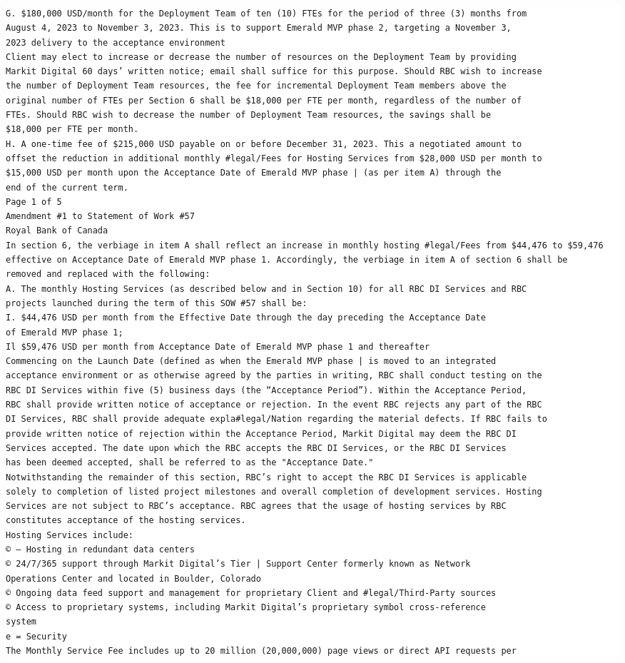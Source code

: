 ````col
G. $180,000 USD/month for the Deployment Team of ten (10) FTEs for the period of three (3) months from
August 4, 2023 to November 3, 2023. This is to support Emerald MVP phase 2, targeting a November 3,  
2023 delivery to the acceptance environment  
Client may elect to increase or decrease the number of resources on the Deployment Team by providing  
Markit Digital 60 days’ written notice; email shall suffice for this purpose. Should RBC wish to increase
the number of Deployment Team resources, the fee for incremental Deployment Team members above the
original number of FTEs per Section 6 shall be $18,000 per FTE per month, regardless of the number of
FTEs. Should RBC wish to decrease the number of Deployment Team resources, the savings shall be
$18,000 per FTE per month.  
H. A one-time fee of $215,000 USD payable on or before December 31, 2023. This a negotiated amount to
offset the reduction in additional monthly #legal/Fees for Hosting Services from $28,000 USD per month to
$15,000 USD per month upon the Acceptance Date of Emerald MVP phase | (as per item A) through the
end of the current term.  
Page 1 of 5
Amendment #1 to Statement of Work #57
Royal Bank of Canada
In section 6, the verbiage in item A shall reflect an increase in monthly hosting #legal/Fees from $44,476 to $59,476
effective on Acceptance Date of Emerald MVP phase 1. Accordingly, the verbiage in item A of section 6 shall be
removed and replaced with the following:  
A. The monthly Hosting Services (as described below and in Section 10) for all RBC DI Services and RBC
projects launched during the term of this SOW #57 shall be:  
I. $44,476 USD per month from the Effective Date through the day preceding the Acceptance Date
of Emerald MVP phase 1;  
Il $59,476 USD per month from Acceptance Date of Emerald MVP phase 1 and thereafter
Commencing on the Launch Date (defined as when the Emerald MVP phase | is moved to an integrated
acceptance environment or as otherwise agreed by the parties in writing, RBC shall conduct testing on the
RBC DI Services within five (5) business days (the “Acceptance Period”). Within the Acceptance Period,
RBC shall provide written notice of acceptance or rejection. In the event RBC rejects any part of the RBC
DI Services, RBC shall provide adequate expla#legal/Nation regarding the material defects. If RBC fails to
provide written notice of rejection within the Acceptance Period, Markit Digital may deem the RBC DI
Services accepted. The date upon which the RBC accepts the RBC DI Services, or the RBC DI Services
has been deemed accepted, shall be referred to as the "Acceptance Date."  
Notwithstanding the remainder of this section, RBC’s right to accept the RBC DI Services is applicable
solely to completion of listed project milestones and overall completion of development services. Hosting
Services are not subject to RBC’s acceptance. RBC agrees that the usage of hosting services by RBC
constitutes acceptance of the hosting services.
Hosting Services include:
© — Hosting in redundant data centers
© 24/7/365 support through Markit Digital’s Tier | Support Center formerly known as Network
Operations Center and located in Boulder, Colorado
© Ongoing data feed support and management for proprietary Client and #legal/Third-Party sources
© Access to proprietary systems, including Markit Digital’s proprietary symbol cross-reference
system
e = Security
The Monthly Service Fee includes up to 20 million (20,000,000) page views or direct API requests per
````